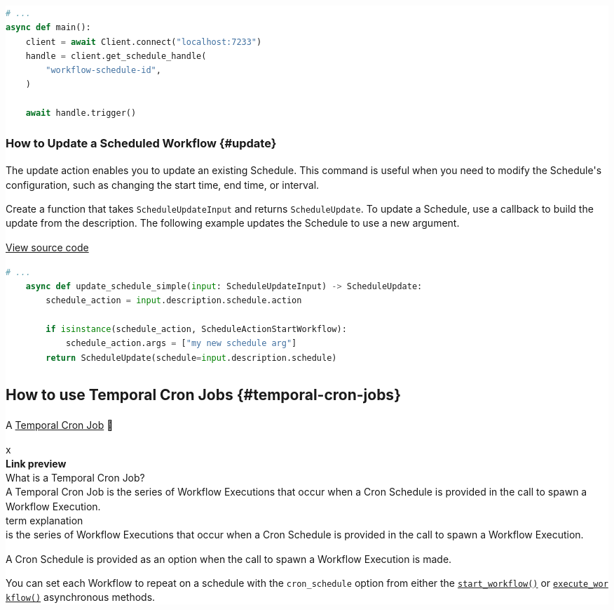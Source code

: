```python
# ...
async def main():
    client = await Client.connect("localhost:7233")
    handle = client.get_schedule_handle(
        "workflow-schedule-id",
    )

    await handle.trigger()
```

### How to Update a Scheduled Workflow {#update}

The update action enables you to update an existing Schedule. This command is useful when you need to modify the Schedule's configuration, such as changing the start time, end time, or interval.



Create a function that takes `ScheduleUpdateInput` and returns `ScheduleUpdate`.
To update a Schedule, use a callback to build the update from the description.
The following example updates the Schedule to use a new argument.

<a class="dacx-source-link" href="https://github.com/temporalio/documentation-samples-python/blob/main/schedule_your_workflow/update_schedule_dacx.py">View source code</a>

```python
# ...
    async def update_schedule_simple(input: ScheduleUpdateInput) -> ScheduleUpdate:
        schedule_action = input.description.schedule.action

        if isinstance(schedule_action, ScheduleActionStartWorkflow):
            schedule_action.args = ["my new schedule arg"]
        return ScheduleUpdate(schedule=input.description.schedule)
```

## How to use Temporal Cron Jobs {#temporal-cron-jobs}

A [Temporal Cron Job](/workflows#temporal-cron-job) <span id="i-a0f7d7f9-b1e8-45d9-a9b0-a20e551e9282" class="clickable-i clickable-link-preview">🔗</span><div id="preview-modal-a0f7d7f9-b1e8-45d9-a9b0-a20e551e9282" class="preview-modal"><div class="modal-header"><div id="x-a0f7d7f9-b1e8-45d9-a9b0-a20e551e9282" class="clickable-x clickable-link-preview">x</div><b>Link preview</b></div><div class="preview-modal-title">What is a Temporal Cron Job?</div><div class="preview-modal-description">A Temporal Cron Job is the series of Workflow Executions that occur when a Cron Schedule is provided in the call to spawn a Workflow Execution.</div><div class="preview-modal-tags"><span class="preview-modal-tag">term</span> <span class="preview-modal-tag">explanation</span></div></div> is the series of Workflow Executions that occur when a Cron Schedule is provided in the call to spawn a Workflow Execution.

A Cron Schedule is provided as an option when the call to spawn a Workflow Execution is made.



You can set each Workflow to repeat on a schedule with the `cron_schedule` option from either the [`start_workflow()`](https://python.temporal.io/temporalio.client.Client.html#start_workflow) or [`execute_workflow()`](https://python.temporal.io/temporalio.client.Client.html#execute_workflow) asynchronous methods.
